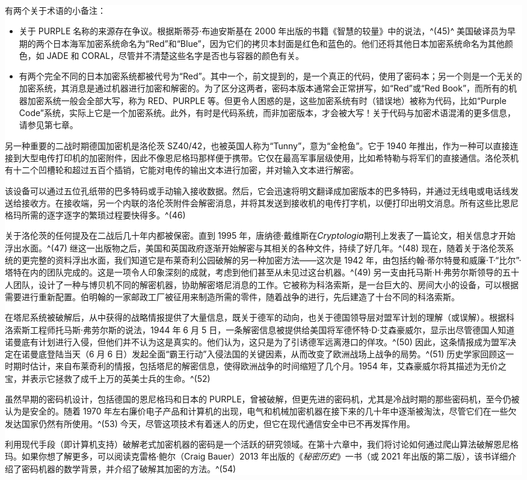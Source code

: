 有两个关于术语的小备注：

+   关于 PURPLE 名称的来源存在争议。根据斯蒂芬·布迪安斯基在 2000 年出版的书籍《智慧的较量》中的说法，^(45)^ 美国破译员为早期的两个日本海军加密系统命名为“Red”和“Blue”，因为它们的拷贝本封面是红色和蓝色的。他们还将其他日本加密系统命名为其他颜色，如 JADE 和 CORAL，尽管并不清楚这些名字是否也与容器的颜色有关。

+   有两个完全不同的日本加密系统都被代号为“Red”。其中一个，前文提到的，是一个真正的代码，使用了密码本；另一个则是一个无关的加密系统，其消息是通过机器进行加密和解密的。为了区分这两者，密码本版本通常会正常拼写，如“Red”或“Red Book”，而所有的机器加密系统一般会全部大写，称为 RED、PURPLE 等。但更令人困惑的是，这些加密系统有时（错误地）被称为代码，比如“Purple Code”系统，实际上它是一个加密系统。此外，有时是代码系统，而非加密版本，才会被大写！关于代码与加密术语混淆的更多信息，请参见第七章。

另一种重要的二战时期德国加密机是洛伦茨 SZ40/42，也被英国人称为“Tunny”，意为“金枪鱼”。它于 1940 年推出，作为一种可以直接连接到大型电传打印机的加密附件，因此不像恩尼格玛那样便于携带。它仅在最高军事层级使用，比如希特勒与将军们的直接通信。洛伦茨机有十二个凹槽轮和超过五百个插销，它能对电传的输出文本进行加密，并对输入文本进行解密。

该设备可以通过五位孔纸带的巴多特码或手动输入接收数据。然后，它会迅速将明文翻译成加密版本的巴多特码，并通过无线电或电话线发送给接收方。在接收端，另一个内联的洛伦茨附件会解密消息，并将其发送到接收机的电传打字机，以便打印出明文消息。所有这些比恩尼格玛所需的逐字逐字的繁琐过程要快得多。^(46)

关于洛伦茨的任何提及在二战后几十年内都被保密。直到 1995 年，唐纳德·戴维斯在*Cryptologia*期刊上发表了一篇论文，相关信息才开始浮出水面。^(47) 继这一出版物之后，美国和英国政府逐渐开始解密与其相关的各种文件，持续了好几年。^(48) 现在，随着关于洛伦茨系统的更完整的资料浮出水面，我们知道它是布莱奇利公园破解的另一种加密方法——这次是 1942 年，由包括约翰·蒂尔特曼和威廉·T·“比尔”·塔特在内的团队完成的。这是一项令人印象深刻的成就，考虑到他们甚至从未见过这台机器。^(49) 另一支由托马斯·H·弗劳尔斯领导的五十人团队，设计了一种与博贝机不同的解密机器，协助解密塔尼消息的工作。它被称为科洛索斯，是一台巨大的、房间大小的设备，可以根据需要进行重新配置。伯明翰的一家邮政工厂被征用来制造所需的零件，随着战争的进行，先后建造了十台不同的科洛索斯。

在塔尼系统被破解后，从中获得的战略情报提供了大量信息，既关于德军的动向，也关于德国领导层对盟军计划的理解（或误解）。根据科洛索斯工程师托马斯·弗劳尔斯的说法，1944 年 6 月 5 日，一条解密信息被提供给美国将军德怀特·D·艾森豪威尔，显示出尽管德国人知道诺曼底有计划进行入侵，但他们并不认为这是真实的。他们认为，这只是为了引诱德军远离港口的佯攻。^(50) 因此，这条情报成为盟军决定在诺曼底登陆当天（6 月 6 日）发起全面“霸王行动”入侵法国的关键因素，从而改变了欧洲战场上战争的局势。^(51) 历史学家回顾这一时期时估计，来自布莱奇利的情报，包括塔尼的解密信息，使得欧洲战争的时间缩短了几个月。1954 年，艾森豪威尔将其描述为无价之宝，并表示它拯救了成千上万的英美士兵的生命。^(52)

虽然早期的密码机设计，包括德国的恩尼格玛和日本的 PURPLE，曾被破解，但更先进的密码机，尤其是冷战时期的那些密码机，至今仍被认为是安全的。随着 1970 年左右廉价电子产品和计算机的出现，电气和机械加密机器在接下来的几十年中逐渐被淘汰，尽管它们在一些欠发达国家仍然有所使用。^(53) 今天，尽管这项技术有着迷人的历史，但它在现代通信安全中已不再发挥作用。

利用现代手段（即计算机支持）破解老式加密机器的密码是一个活跃的研究领域。在第十六章中，我们将讨论如何通过爬山算法破解恩尼格玛。如果你想了解更多，可以阅读克雷格·鲍尔（Craig Bauer）2013 年出版的《*秘密历史*》一书（或 2021 年出版的第二版），该书详细介绍了密码机器的数学背景，并介绍了破解其加密的方法。^(54)
